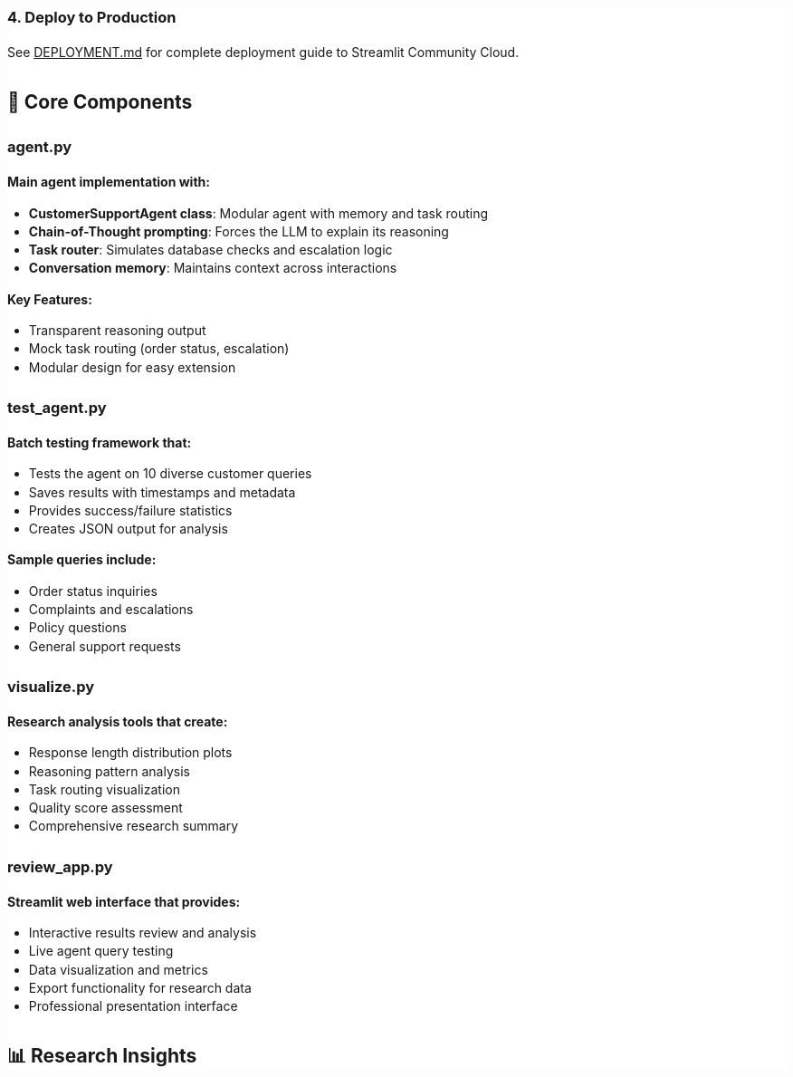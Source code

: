 ```bash
```

### 4. Deploy to Production
See [DEPLOYMENT.md](DEPLOYMENT.md) for complete deployment guide to Streamlit Community Cloud.

## 🔧 Core Components

### agent.py
**Main agent implementation with:**
- **CustomerSupportAgent class**: Modular agent with memory and task routing
- **Chain-of-Thought prompting**: Forces the LLM to explain its reasoning
- **Task router**: Simulates database checks and escalation logic
- **Conversation memory**: Maintains context across interactions

**Key Features:**
- Transparent reasoning output
- Mock task routing (order status, escalation)
- Modular design for easy extension

### test_agent.py
**Batch testing framework that:**
- Tests the agent on 10 diverse customer queries
- Saves results with timestamps and metadata
- Provides success/failure statistics
- Creates JSON output for analysis

**Sample queries include:**
- Order status inquiries
- Complaints and escalations
- Policy questions
- General support requests

### visualize.py
**Research analysis tools that create:**
- Response length distribution plots
- Reasoning pattern analysis
- Task routing visualization
- Quality score assessment
- Comprehensive research summary

### review_app.py
**Streamlit web interface that provides:**
- Interactive results review and analysis
- Live agent query testing
- Data visualization and metrics
- Export functionality for research data
- Professional presentation interface

## 📊 Research Insights
